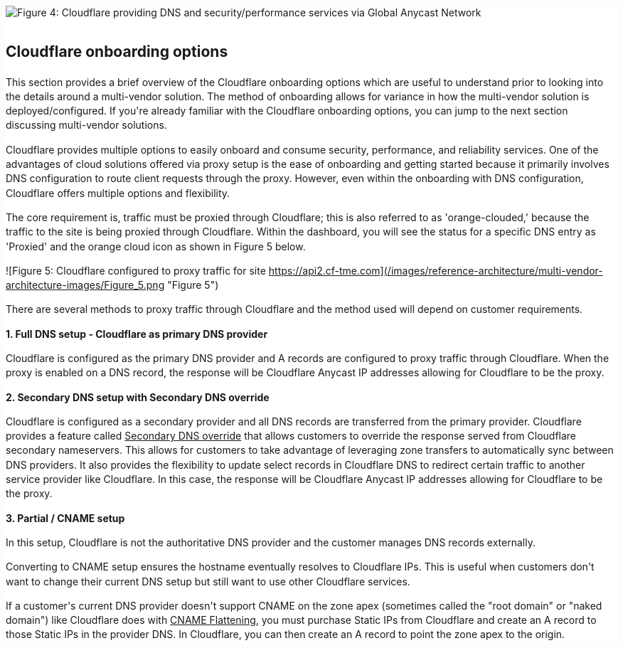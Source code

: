 
![Figure 4: Cloudflare providing DNS and security/performance services via Global Anycast Network](/images/reference-architecture/multi-vendor-architecture-images/Figure_4.png "Figure 4")


## Cloudflare onboarding options

This section provides a brief overview of the Cloudflare onboarding options which are useful to understand prior to looking into the details around a multi-vendor solution. The method of onboarding allows for variance in how the multi-vendor solution is deployed/configured. If you're already familiar with the Cloudflare onboarding options, you can jump to the next section discussing multi-vendor solutions.

Cloudflare provides multiple options to easily onboard and consume security, performance, and reliability services. One of the advantages of cloud solutions offered via proxy setup is the ease of onboarding and getting started because it primarily involves DNS configuration to route client requests through the proxy. However, even within the onboarding with DNS configuration, Cloudflare offers multiple options and flexibility.

The core requirement is, traffic must be proxied through Cloudflare; this is also referred to as 'orange-clouded,' because the traffic to the site is being proxied through Cloudflare. Within the dashboard, you will see the status for a specific DNS entry as 'Proxied' and the orange cloud icon as shown in Figure 5 below.

![Figure 5: Cloudflare configured to proxy traffic for site https://api2.cf-tme.com](/images/reference-architecture/multi-vendor-architecture-images/Figure_5.png "Figure 5")

There are several methods to proxy traffic through Cloudflare and the method used will depend on customer requirements.

**1. Full DNS setup - Cloudflare as primary DNS provider**

Cloudflare is configured as the primary DNS provider and A records are configured to proxy traffic through Cloudflare. When the proxy is enabled on a DNS record, the response will be Cloudflare Anycast IP addresses allowing for Cloudflare to be the proxy.

**2. Secondary DNS setup with Secondary DNS override**

Cloudflare is configured as a secondary provider and all DNS records are transferred from the primary provider. Cloudflare provides a feature called [Secondary DNS override](/dns/zone-setups/zone-transfers/cloudflare-as-secondary/proxy-traffic/) that allows customers to override the response served from Cloudflare secondary nameservers. This allows for customers to take advantage of leveraging zone transfers to automatically sync between DNS providers. It also provides the flexibility to update select records in Cloudflare DNS to redirect certain traffic to another service provider like Cloudflare. In this case, the response will be Cloudflare Anycast IP addresses allowing for Cloudflare to be the proxy.

**3. Partial / CNAME setup**

In this setup, Cloudflare is not the authoritative DNS provider and the customer manages DNS records externally.

Converting to CNAME setup ensures the hostname eventually resolves to Cloudflare IPs. This is useful when customers don't want to change their current DNS setup but still want to use other Cloudflare services.

If a customer's current DNS provider doesn't support CNAME on the zone apex (sometimes called the "root domain" or "naked domain") like Cloudflare does with [CNAME Flattening](/dns/cname-flattening/), you must purchase Static IPs from Cloudflare and create an A record to those Static IPs in the provider DNS. In Cloudflare, you can then create an A record to point the zone apex to the origin.
